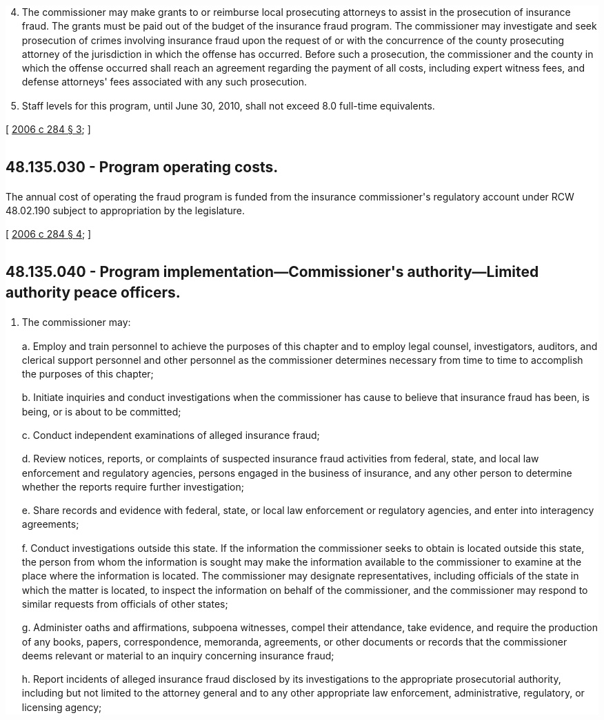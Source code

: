 4. The commissioner may make grants to or reimburse local prosecuting attorneys to assist in the prosecution of insurance fraud. The grants must be paid out of the budget of the insurance fraud program. The commissioner may investigate and seek prosecution of crimes involving insurance fraud upon the request of or with the concurrence of the county prosecuting attorney of the jurisdiction in which the offense has occurred. Before such a prosecution, the commissioner and the county in which the offense occurred shall reach an agreement regarding the payment of all costs, including expert witness fees, and defense attorneys' fees associated with any such prosecution.

5. Staff levels for this program, until June 30, 2010, shall not exceed 8.0 full-time equivalents.

\[ [2006 c 284 § 3](https://lawfilesext.leg.wa.gov/biennium/2005-06/Pdf/Bills/Session%20Laws/Senate/6234-S.SL.pdf?cite=2006%20c%20284%20§%203); \]

## 48.135.030 - Program operating costs.
The annual cost of operating the fraud program is funded from the insurance commissioner's regulatory account under RCW 48.02.190 subject to appropriation by the legislature.

\[ [2006 c 284 § 4](https://lawfilesext.leg.wa.gov/biennium/2005-06/Pdf/Bills/Session%20Laws/Senate/6234-S.SL.pdf?cite=2006%20c%20284%20§%204); \]

## 48.135.040 - Program implementation—Commissioner's authority—Limited authority peace officers.
1. The commissioner may:

   a. Employ and train personnel to achieve the purposes of this chapter and to employ legal counsel, investigators, auditors, and clerical support personnel and other personnel as the commissioner determines necessary from time to time to accomplish the purposes of this chapter;

   b. Initiate inquiries and conduct investigations when the commissioner has cause to believe that insurance fraud has been, is being, or is about to be committed;

   c. Conduct independent examinations of alleged insurance fraud;

   d. Review notices, reports, or complaints of suspected insurance fraud activities from federal, state, and local law enforcement and regulatory agencies, persons engaged in the business of insurance, and any other person to determine whether the reports require further investigation;

   e. Share records and evidence with federal, state, or local law enforcement or regulatory agencies, and enter into interagency agreements;

   f. Conduct investigations outside this state. If the information the commissioner seeks to obtain is located outside this state, the person from whom the information is sought may make the information available to the commissioner to examine at the place where the information is located. The commissioner may designate representatives, including officials of the state in which the matter is located, to inspect the information on behalf of the commissioner, and the commissioner may respond to similar requests from officials of other states;

   g. Administer oaths and affirmations, subpoena witnesses, compel their attendance, take evidence, and require the production of any books, papers, correspondence, memoranda, agreements, or other documents or records that the commissioner deems relevant or material to an inquiry concerning insurance fraud;

   h. Report incidents of alleged insurance fraud disclosed by its investigations to the appropriate prosecutorial authority, including but not limited to the attorney general and to any other appropriate law enforcement, administrative, regulatory, or licensing agency;
